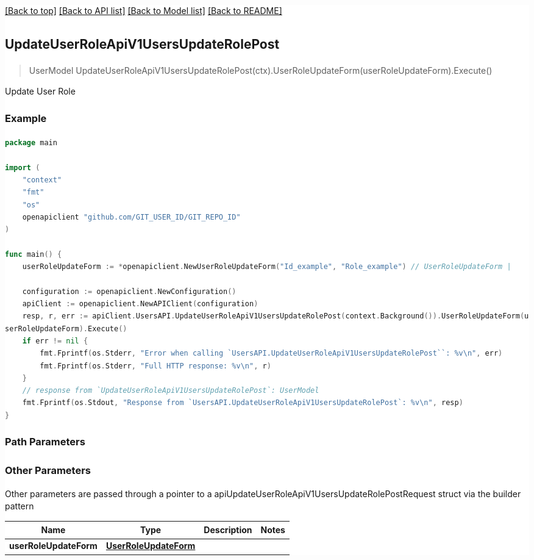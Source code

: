[[Back to top]](#) [[Back to API list]](../README.md#documentation-for-api-endpoints)
[[Back to Model list]](../README.md#documentation-for-models)
[[Back to README]](../README.md)


## UpdateUserRoleApiV1UsersUpdateRolePost

> UserModel UpdateUserRoleApiV1UsersUpdateRolePost(ctx).UserRoleUpdateForm(userRoleUpdateForm).Execute()

Update User Role

### Example

```go
package main

import (
	"context"
	"fmt"
	"os"
	openapiclient "github.com/GIT_USER_ID/GIT_REPO_ID"
)

func main() {
	userRoleUpdateForm := *openapiclient.NewUserRoleUpdateForm("Id_example", "Role_example") // UserRoleUpdateForm | 

	configuration := openapiclient.NewConfiguration()
	apiClient := openapiclient.NewAPIClient(configuration)
	resp, r, err := apiClient.UsersAPI.UpdateUserRoleApiV1UsersUpdateRolePost(context.Background()).UserRoleUpdateForm(userRoleUpdateForm).Execute()
	if err != nil {
		fmt.Fprintf(os.Stderr, "Error when calling `UsersAPI.UpdateUserRoleApiV1UsersUpdateRolePost``: %v\n", err)
		fmt.Fprintf(os.Stderr, "Full HTTP response: %v\n", r)
	}
	// response from `UpdateUserRoleApiV1UsersUpdateRolePost`: UserModel
	fmt.Fprintf(os.Stdout, "Response from `UsersAPI.UpdateUserRoleApiV1UsersUpdateRolePost`: %v\n", resp)
}
```

### Path Parameters



### Other Parameters

Other parameters are passed through a pointer to a apiUpdateUserRoleApiV1UsersUpdateRolePostRequest struct via the builder pattern


Name | Type | Description  | Notes
------------- | ------------- | ------------- | -------------
 **userRoleUpdateForm** | [**UserRoleUpdateForm**](UserRoleUpdateForm.md) |  | 
